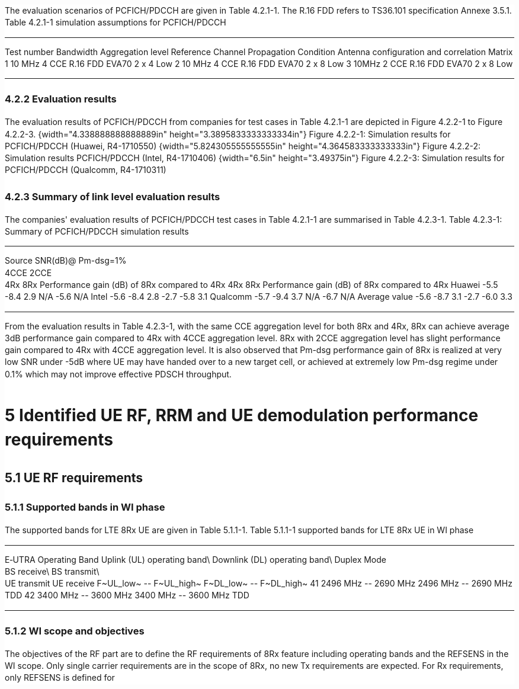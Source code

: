 The evaluation scenarios of PCFICH/PDCCH are given in Table 4.2.1-1. The R.16
FDD refers to TS36.101 specification Annexe 3.5.1.
Table 4.2.1-1 simulation assumptions for PCFICH/PDCCH
* * *
Test number Bandwidth Aggregation level Reference Channel Propagation
Condition Antenna configuration and correlation Matrix 1 10 MHz 4 CCE R.16 FDD
EVA70 2 x 4 Low 2 10 MHz 4 CCE R.16 FDD EVA70 2 x 8 Low 3 10MHz 2 CCE R.16 FDD
EVA70 2 x 8 Low
* * *
### 4.2.2 Evaluation results
The evaluation results of PCFICH/PDCCH from companies for test cases in Table
4.2.1-1 are depicted in Figure 4.2.2-1 to Figure 4.2.2-3.
{width="4.338888888888889in" height="3.3895833333333334in"}
Figure 4.2.2-1: Simulation results for PCFICH/PDCCH (Huawei, R4-1710550)
{width="5.824305555555555in" height="4.364583333333333in"}
Figure 4.2.2-2: Simulation results PCFICH/PDCCH (Intel, R4-1710406)
{width="6.5in" height="3.49375in"}
Figure 4.2.2-3: Simulation results for PCFICH/PDCCH (Qualcomm, R4-1710311)
### 4.2.3 Summary of link level evaluation results
The companies' evaluation results of PCFICH/PDCCH test cases in Table 4.2.1-1
are summarised in Table 4.2.3-1.
Table 4.2.3-1: Summary of PCFICH/PDCCH simulation results
* * *
Source SNR(dB)@ Pm-dsg=1%  
4CCE 2CCE  
4Rx 8Rx Performance gain (dB) of 8Rx compared to 4Rx 4Rx 8Rx Performance gain
(dB) of 8Rx compared to 4Rx Huawei -5.5 -8.4 2.9 N/A -5.6 N/A Intel -5.6 -8.4
2.8 -2.7 -5.8 3.1 Qualcomm -5.7 -9.4 3.7 N/A -6.7 N/A Average value -5.6 -8.7
3.1 -2.7 -6.0 3.3
* * *
From the evaluation results in Table 4.2.3-1, with the same CCE aggregation
level for both 8Rx and 4Rx, 8Rx can achieve average 3dB performance gain
compared to 4Rx with 4CCE aggregation level. 8Rx with 2CCE aggregation level
has slight performance gain compared to 4Rx with 4CCE aggregation level. It is
also observed that Pm-dsg performance gain of 8Rx is realized at very low SNR
under -5dB where UE may have handed over to a new target cell, or achieved at
extremely low Pm-dsg regime under 0.1% which may not improve effective PDSCH
throughput.
# 5 **Identified UE RF, RRM and UE demodulation performance requirements**
## 5.1 UE RF requirements
### 5.1.1 Supported bands in WI phase
The supported bands for LTE 8Rx UE are given in Table 5.1.1-1.
Table 5.1.1-1 supported bands for LTE 8Rx UE in WI phase
* * *
E‑UTRA Operating Band Uplink (UL) operating band\ Downlink (DL) operating
band\ Duplex Mode  
BS receive\ BS transmit\  
UE transmit UE receive
                          F~UL\_low~ -- F~UL\_high~     F~DL\_low~ -- F~DL\_high~
41 2496 MHz -- 2690 MHz 2496 MHz -- 2690 MHz TDD
42 3400 MHz -- 3600 MHz 3400 MHz -- 3600 MHz TDD
* * *
### 5.1.2 WI scope and objectives
The objectives of the RF part are to define the RF requirements of 8Rx feature
including operating bands and the REFSENS in the WI scope.
Only single carrier requirements are in the scope of 8Rx, no new Tx
requirements are expected. For Rx requirements, only REFSENS is defined for